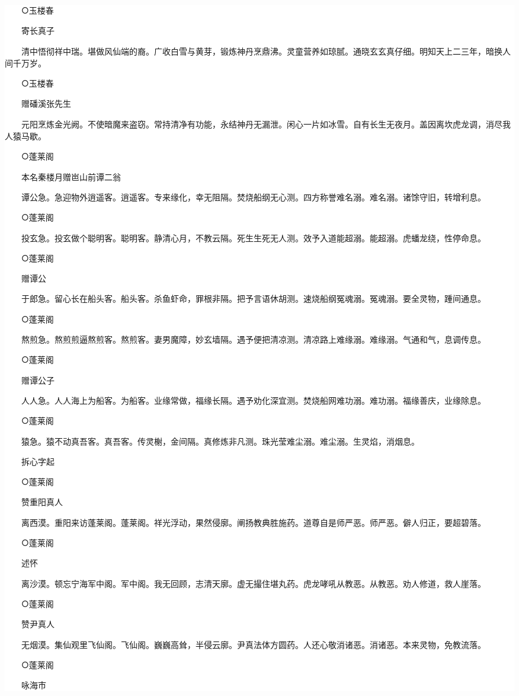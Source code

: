 　　○玉楼春

　　寄长真子

　　清中悟彻祥中瑞。堪做风仙端的裔。广收白雪与黄芽，锻炼神丹烹鼎沸。灵童营养如琼腻。通晓玄玄真仔细。明知天上二三年，暗换人间千万岁。

　　○玉楼春

　　赠磻溪张先生

　　元阳烹炼金光阙。不使暗魔来盗窃。常持清净有功能，永结神丹无漏泄。闲心一片如冰雪。自有长生无夜月。盖因离坎虎龙调，消尽我人猿马歇。

　　○蓬莱阁

　　本名秦楼月赠岜山前谭二翁

　　谭公急。急迎物外逍遥客。逍遥客。专来缘化，幸无阻隔。焚烧船纲无心测。四方称誉难名溺。难名溺。诸馀守旧，转增利息。

　　○蓬莱阁

　　投玄急。投玄做个聪明客。聪明客。静清心月，不教云隔。死生生死无人测。效予入道能超溺。能超溺。虎蟠龙绕，性停命息。

　　○蓬莱阁

　　赠谭公

　　于郎急。留心长在船头客。船头客。杀鱼虾命，罪根非隔。把予言语休胡测。速烧船纲冤魂溺。冤魂溺。要全灵物，踵间通息。

　　○蓬莱阁

　　熬煎急。熬煎煎逼熬煎客。熬煎客。妻男魔障，妙玄墙隔。遇予便把清凉测。清凉路上难缘溺。难缘溺。气通和气，息调传息。

　　○蓬莱阁

　　赠谭公子

　　人人急。人人海上为船客。为船客。业缘常做，福缘长隔。遇予劝化深宜测。焚烧船网难功溺。难功溺。福缘善庆，业缘除息。

　　○蓬莱阁

　　猿急。猿不动真吾客。真吾客。传灵榭，金间隔。真修炼非凡测。珠光莹难尘溺。难尘溺。生灵焰，消烟息。

　　拆心字起

　　○蓬莱阁

　　赞重阳真人

　　离西漠。重阳来访蓬莱阁。蓬莱阁。祥光浮动，果然侵廓。阐扬教典胜施药。道尊自是师严恶。师严恶。僻人归正，要超碧落。

　　○蓬莱阁

　　述怀

　　离沙漠。顿忘宁海军中阁。军中阁。我无回顾，志清天廓。虚无撮住堪丸药。虎龙哮吼从教恶。从教恶。劝人修道，救人崖落。

　　○蓬莱阁

　　赞尹真人

　　无烟漠。集仙观里飞仙阁。飞仙阁。巍巍高耸，半侵云廓。尹真法体方圆药。人还心敬消诸恶。消诸恶。本来灵物，免教流落。

　　○蓬莱阁

　　咏海市
